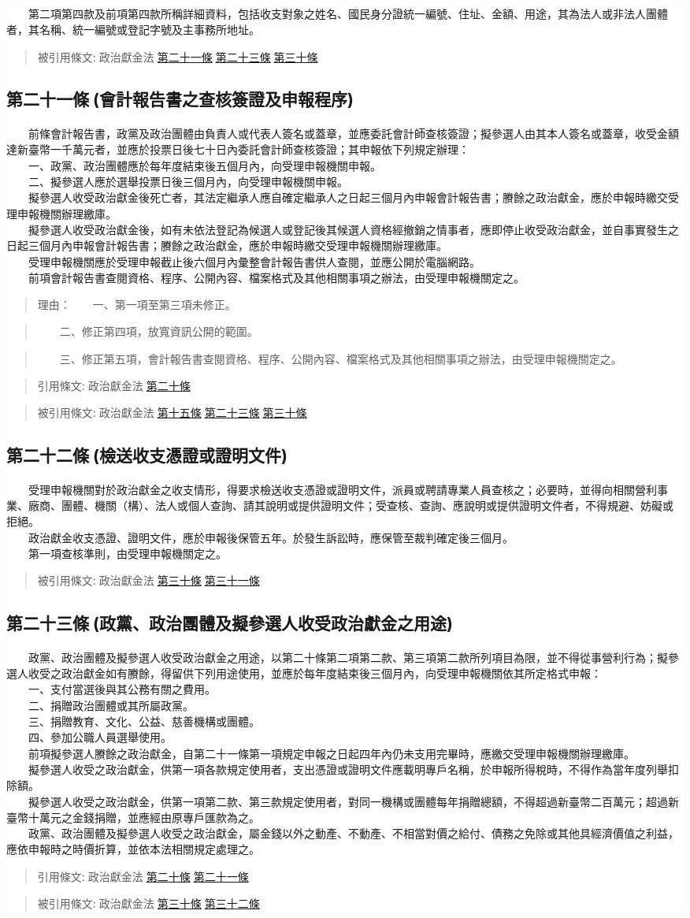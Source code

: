 　　第二項第四款及前項第四款所稱詳細資料，包括收支對象之姓名、國民身分證統一編號、住址、金額、用途，其為法人或非法人團體者，其名稱、統一編號或登記字號及主事務所地址。  
> 被引用條文: 政治獻金法 [第二十一條](../../監察/政治獻金/政治獻金法.md#第二十一條-會計報告書之查核簽證及申報程序) [第二十三條](../../監察/政治獻金/政治獻金法.md#第二十三條-政黨、政治團體及擬參選人收受政治獻金之用途) [第三十條](../../監察/政治獻金/政治獻金法.md#第三十條-政黨、政治團體及擬參選人違法之處罰)



第二十一條 (會計報告書之查核簽證及申報程序)
-------------------------------------------
　　前條會計報告書，政黨及政治團體由負責人或代表人簽名或蓋章，並應委託會計師查核簽證；擬參選人由其本人簽名或蓋章，收受金額達新臺幣一千萬元者，並應於投票日後七十日內委託會計師查核簽證；其申報依下列規定辦理：  
　　一、政黨、政治團體應於每年度結束後五個月內，向受理申報機關申報。  
　　二、擬參選人應於選舉投票日後三個月內，向受理申報機關申報。  
　　擬參選人收受政治獻金後死亡者，其法定繼承人應自確定繼承人之日起三個月內申報會計報告書；賸餘之政治獻金，應於申報時繳交受理申報機關辦理繳庫。  
　　擬參選人收受政治獻金後，如有未依法登記為候選人或登記後其候選人資格經撤銷之情事者，應即停止收受政治獻金，並自事實發生之日起三個月內申報會計報告書；賸餘之政治獻金，應於申報時繳交受理申報機關辦理繳庫。  
　　受理申報機關應於受理申報截止後六個月內彙整會計報告書供人查閱，並應公開於電腦網路。  
　　前項會計報告書查閱資格、程序、公開內容、檔案格式及其他相關事項之辦法，由受理申報機關定之。  
> 理由：　　一、第一項至第三項未修正。

> 　　二、修正第四項，放寬資訊公開的範圍。

> 　　三、修正第五項，會計報告書查閱資格、程序、公開內容、檔案格式及其他相關事項之辦法，由受理申報機關定之。

> 引用條文: 政治獻金法 [第二十條](../../監察/政治獻金/政治獻金法.md#第二十條-收支帳簿之設置及會計報告書之製作)

> 被引用條文: 政治獻金法 [第十五條](../../監察/政治獻金/政治獻金法.md#第十五條-不符規定收受政治獻金之返還及繳庫) [第二十三條](../../監察/政治獻金/政治獻金法.md#第二十三條-政黨、政治團體及擬參選人收受政治獻金之用途) [第三十條](../../監察/政治獻金/政治獻金法.md#第三十條-政黨、政治團體及擬參選人違法之處罰)



第二十二條 (檢送收支憑證或證明文件)
-----------------------------------
　　受理申報機關對於政治獻金之收支情形，得要求檢送收支憑證或證明文件，派員或聘請專業人員查核之；必要時，並得向相關營利事業、廠商、團體、機關（構）、法人或個人查詢、請其說明或提供證明文件；受查核、查詢、應說明或提供證明文件者，不得規避、妨礙或拒絕。  
　　政治獻金收支憑證、證明文件，應於申報後保管五年。於發生訴訟時，應保管至裁判確定後三個月。  
　　第一項查核準則，由受理申報機關定之。  
> 被引用條文: 政治獻金法 [第三十條](../../監察/政治獻金/政治獻金法.md#第三十條-政黨、政治團體及擬參選人違法之處罰) [第三十一條](../../監察/政治獻金/政治獻金法.md#第三十一條-規避妨礙或拒絕查核政治獻金之罰鍰)



第二十三條 (政黨、政治團體及擬參選人收受政治獻金之用途)
-------------------------------------------------------
　　政黨、政治團體及擬參選人收受政治獻金之用途，以第二十條第二項第二款、第三項第二款所列項目為限，並不得從事營利行為；擬參選人收受之政治獻金如有賸餘，得留供下列用途使用，並應於每年度結束後三個月內，向受理申報機關依其所定格式申報：  
　　一、支付當選後與其公務有關之費用。  
　　二、捐贈政治團體或其所屬政黨。  
　　三、捐贈教育、文化、公益、慈善機構或團體。  
　　四、參加公職人員選舉使用。  
　　前項擬參選人賸餘之政治獻金，自第二十一條第一項規定申報之日起四年內仍未支用完畢時，應繳交受理申報機關辦理繳庫。  
　　擬參選人收受之政治獻金，供第一項各款規定使用者，支出憑證或證明文件應載明專戶名稱，於申報所得稅時，不得作為當年度列舉扣除額。  
　　擬參選人收受之政治獻金，供第一項第二款、第三款規定使用者，對同一機構或團體每年捐贈總額，不得超過新臺幣二百萬元；超過新臺幣十萬元之金錢捐贈，並應經由原專戶匯款為之。  
　　政黨、政治團體及擬參選人收受之政治獻金，屬金錢以外之動產、不動產、不相當對價之給付、債務之免除或其他具經濟價值之利益，應依申報時之時價折算，並依本法相關規定處理之。  
> 引用條文: 政治獻金法 [第二十條](../../監察/政治獻金/政治獻金法.md#第二十條-收支帳簿之設置及會計報告書之製作) [第二十一條](../../監察/政治獻金/政治獻金法.md#第二十一條-會計報告書之查核簽證及申報程序)

> 被引用條文: 政治獻金法 [第三十條](../../監察/政治獻金/政治獻金法.md#第三十條-政黨、政治團體及擬參選人違法之處罰) [第三十二條](../../監察/政治獻金/政治獻金法.md#第三十二條-擬參選人違反捐贈賸餘政治獻金規定之罰鍰)
